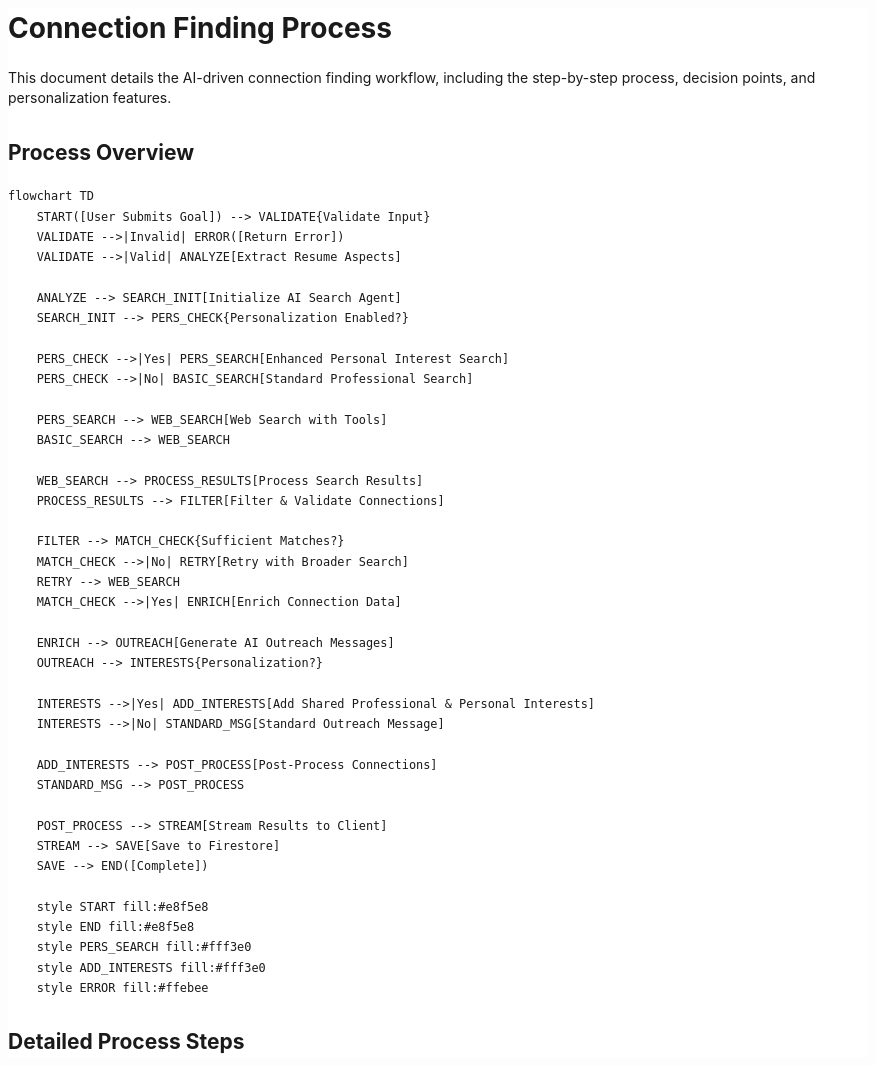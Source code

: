 # Connection Finding Process

This document details the AI-driven connection finding workflow, including the step-by-step process, decision points, and personalization features.

## Process Overview

```mermaid
flowchart TD
    START([User Submits Goal]) --> VALIDATE{Validate Input}
    VALIDATE -->|Invalid| ERROR([Return Error])
    VALIDATE -->|Valid| ANALYZE[Extract Resume Aspects]
    
    ANALYZE --> SEARCH_INIT[Initialize AI Search Agent]
    SEARCH_INIT --> PERS_CHECK{Personalization Enabled?}
    
    PERS_CHECK -->|Yes| PERS_SEARCH[Enhanced Personal Interest Search]
    PERS_CHECK -->|No| BASIC_SEARCH[Standard Professional Search]
    
    PERS_SEARCH --> WEB_SEARCH[Web Search with Tools]
    BASIC_SEARCH --> WEB_SEARCH
    
    WEB_SEARCH --> PROCESS_RESULTS[Process Search Results]
    PROCESS_RESULTS --> FILTER[Filter & Validate Connections]
    
    FILTER --> MATCH_CHECK{Sufficient Matches?}
    MATCH_CHECK -->|No| RETRY[Retry with Broader Search]
    RETRY --> WEB_SEARCH
    MATCH_CHECK -->|Yes| ENRICH[Enrich Connection Data]
    
    ENRICH --> OUTREACH[Generate AI Outreach Messages]
    OUTREACH --> INTERESTS{Personalization?}
    
    INTERESTS -->|Yes| ADD_INTERESTS[Add Shared Professional & Personal Interests]
    INTERESTS -->|No| STANDARD_MSG[Standard Outreach Message]
    
    ADD_INTERESTS --> POST_PROCESS[Post-Process Connections]
    STANDARD_MSG --> POST_PROCESS
    
    POST_PROCESS --> STREAM[Stream Results to Client]
    STREAM --> SAVE[Save to Firestore]
    SAVE --> END([Complete])
    
    style START fill:#e8f5e8
    style END fill:#e8f5e8
    style PERS_SEARCH fill:#fff3e0
    style ADD_INTERESTS fill:#fff3e0
    style ERROR fill:#ffebee
```

## Detailed Process Steps
